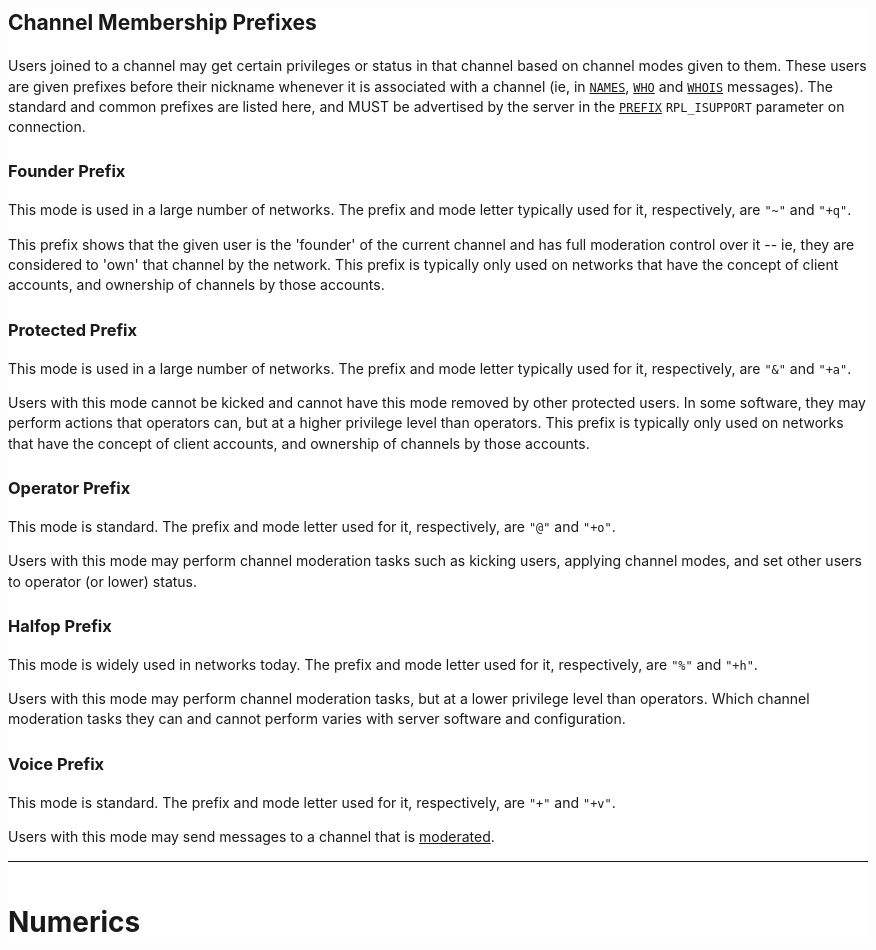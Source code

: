 ## Channel Membership Prefixes

Users joined to a channel may get certain privileges or status in that channel based on channel modes given to them. These users are given prefixes before their nickname whenever it is associated with a channel (ie, in [`NAMES`](#names-message), [`WHO`](#who-message) and [`WHOIS`](#whois-message) messages). The standard and common prefixes are listed here, and MUST be advertised by the server in the [`PREFIX`](#prefix-parameter) `RPL_ISUPPORT` parameter on connection.

### Founder Prefix

This mode is used in a large number of networks. The prefix and mode letter typically used for it, respectively, are `"~"` and `"+q"`.

This prefix shows that the given user is the 'founder' of the current channel and has full moderation control over it -- ie, they are considered to 'own' that channel by the network. This prefix is typically only used on networks that have the concept of client accounts, and ownership of channels by those accounts.

### Protected Prefix

This mode is used in a large number of networks. The prefix and mode letter typically used for it, respectively, are `"&"` and `"+a"`.

Users with this mode cannot be kicked and cannot have this mode removed by other protected users. In some software, they may perform actions that operators can, but at a higher privilege level than operators. This prefix is typically only used on networks that have the concept of client accounts, and ownership of channels by those accounts.

### Operator Prefix

This mode is standard. The prefix and mode letter used for it, respectively, are `"@"` and `"+o"`.

Users with this mode may perform channel moderation tasks such as kicking users, applying channel modes, and set other users to operator (or lower) status.

### Halfop Prefix

This mode is widely used in networks today. The prefix and mode letter used for it, respectively, are `"%"` and `"+h"`.

Users with this mode may perform channel moderation tasks, but at a lower privilege level than operators. Which channel moderation tasks they can and cannot perform varies with server software and configuration.

### Voice Prefix

This mode is standard. The prefix and mode letter used for it, respectively, are `"+"` and `"+v"`.

Users with this mode may send messages to a channel that is [moderated](#moderated-channel-mode).


---


# Numerics
